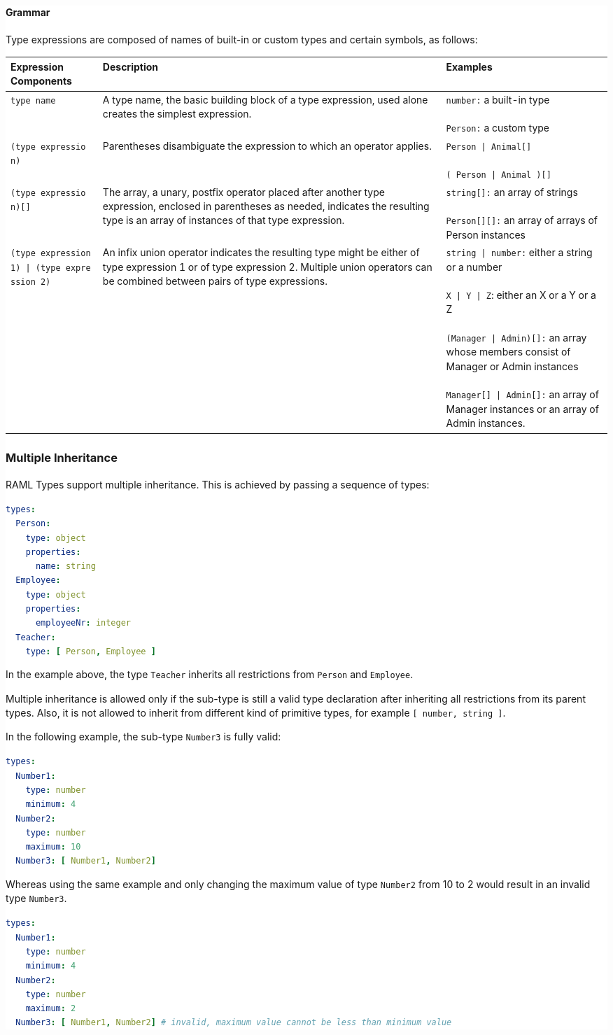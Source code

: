 #### Grammar

Type expressions are composed of names of built-in or custom types and certain symbols, as follows:

| Expression Components | Description | Examples
|:--------------------------|:------------|:---------|
| `type name` | A type name, the basic building block of a type expression, used alone creates the simplest expression. | `number:` a built-in type<br><br>`Person:` a custom type
| `(type expression)` | Parentheses disambiguate the expression to which an operator applies. | `Person \| Animal[]` <br><br> `( Person \| Animal )[]`
| `(type expression)[]` | The array, a unary, postfix operator placed after another type expression, enclosed in parentheses as needed, indicates the resulting type is an array of instances of that type expression. | `string[]:` an array of strings<br><br>`Person[][]:` an array of arrays of Person instances
| `(type expression 1) \| (type expression 2)` | An infix union operator indicates the resulting type might be either of type expression 1 or of type expression 2. Multiple union operators can be combined between pairs of type expressions. | `string \| number:` either a string or a number <br><br> `X \| Y \| Z`: either an X or a Y or a Z <br><br>`(Manager \| Admin)[]:` an array whose members consist of Manager or Admin instances<br><br>`Manager[] \| Admin[]:` an array of Manager instances or an array of Admin instances.

### Multiple Inheritance

RAML Types support multiple inheritance. This is achieved by passing a sequence of types:

```yaml
types:
  Person:
    type: object
    properties:
      name: string
  Employee:
    type: object
    properties:
      employeeNr: integer
  Teacher:
    type: [ Person, Employee ]
```

In the example above, the type `Teacher` inherits all restrictions from `Person` and `Employee`.

Multiple inheritance is allowed only if the sub-type is still a valid type declaration after inheriting all restrictions from its parent types. Also, it is not allowed to inherit from different kind of primitive types, for example `[ number, string ]`.

In the following example, the sub-type `Number3` is fully valid:

```yaml
types:
  Number1:
    type: number
    minimum: 4
  Number2:
    type: number
    maximum: 10
  Number3: [ Number1, Number2]
```

Whereas using the same example and only changing the maximum value of type `Number2` from 10 to 2 would result in an invalid type `Number3`.

```yaml
types:
  Number1:
    type: number
    minimum: 4
  Number2:
    type: number
    maximum: 2
  Number3: [ Number1, Number2] # invalid, maximum value cannot be less than minimum value
```
